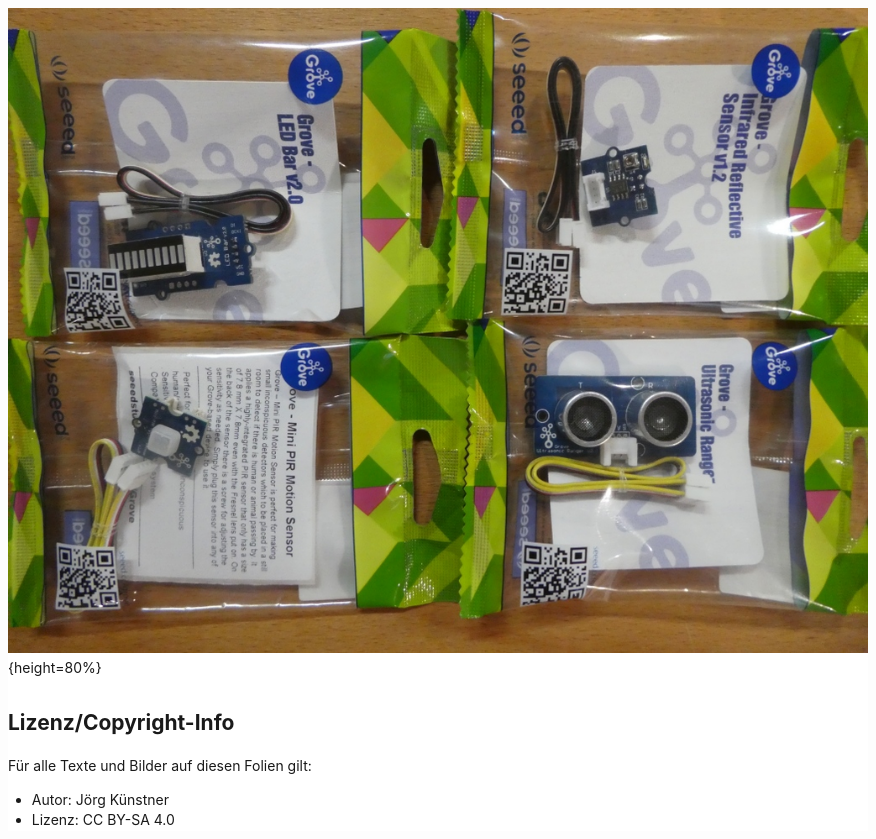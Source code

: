 ![](pics/calliope-grove.jpg){height=80%}



## Lizenz/Copyright-Info

Für alle Texte und Bilder auf diesen Folien gilt:

- Autor: Jörg Künstner
- Lizenz: CC BY-SA 4.0

